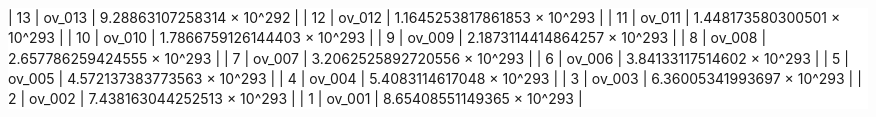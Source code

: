 | 13 | ov_013 | 9.28863107258314 × 10^292 |
| 12 | ov_012 | 1.1645253817861853 × 10^293 |
| 11 | ov_011 | 1.448173580300501 × 10^293 |
| 10 | ov_010 | 1.7866759126144403 × 10^293 |
| 9 | ov_009 | 2.1873114414864257 × 10^293 |
| 8 | ov_008 | 2.657786259424555 × 10^293 |
| 7 | ov_007 | 3.2062525892720556 × 10^293 |
| 6 | ov_006 | 3.84133117514602 × 10^293 |
| 5 | ov_005 | 4.572137383773563 × 10^293 |
| 4 | ov_004 | 5.4083114617048 × 10^293 |
| 3 | ov_003 | 6.36005341993697 × 10^293 |
| 2 | ov_002 | 7.438163044252513 × 10^293 |
| 1 | ov_001 | 8.65408551149365 × 10^293 |

